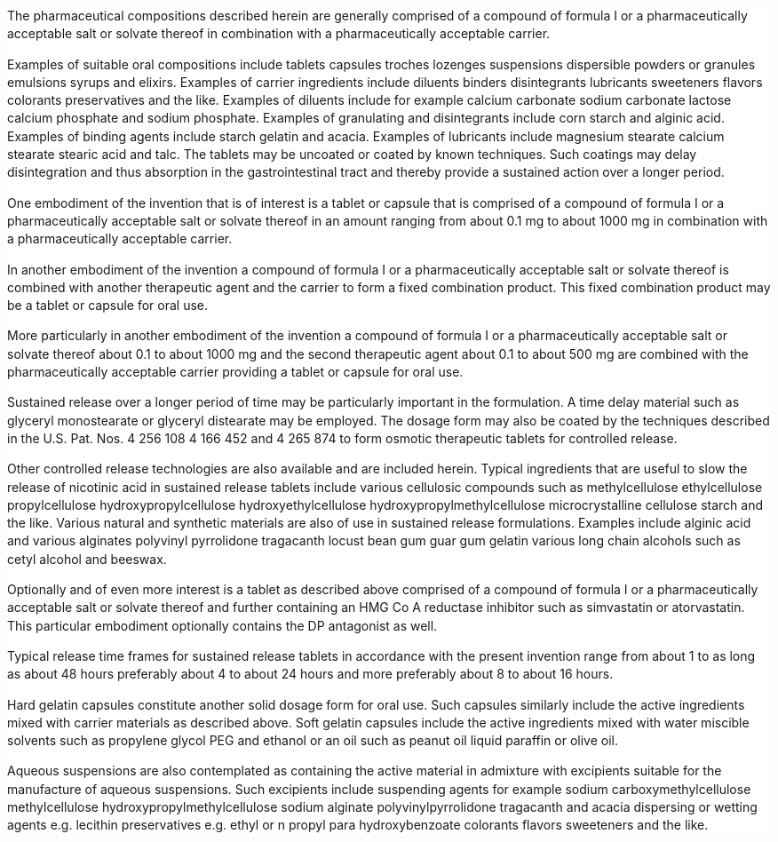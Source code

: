 The pharmaceutical compositions described herein are generally comprised of a compound of formula I or a pharmaceutically acceptable salt or solvate thereof in combination with a pharmaceutically acceptable carrier.

Examples of suitable oral compositions include tablets capsules troches lozenges suspensions dispersible powders or granules emulsions syrups and elixirs. Examples of carrier ingredients include diluents binders disintegrants lubricants sweeteners flavors colorants preservatives and the like. Examples of diluents include for example calcium carbonate sodium carbonate lactose calcium phosphate and sodium phosphate. Examples of granulating and disintegrants include corn starch and alginic acid. Examples of binding agents include starch gelatin and acacia. Examples of lubricants include magnesium stearate calcium stearate stearic acid and talc. The tablets may be uncoated or coated by known techniques. Such coatings may delay disintegration and thus absorption in the gastrointestinal tract and thereby provide a sustained action over a longer period.

One embodiment of the invention that is of interest is a tablet or capsule that is comprised of a compound of formula I or a pharmaceutically acceptable salt or solvate thereof in an amount ranging from about 0.1 mg to about 1000 mg in combination with a pharmaceutically acceptable carrier.

In another embodiment of the invention a compound of formula I or a pharmaceutically acceptable salt or solvate thereof is combined with another therapeutic agent and the carrier to form a fixed combination product. This fixed combination product may be a tablet or capsule for oral use.

More particularly in another embodiment of the invention a compound of formula I or a pharmaceutically acceptable salt or solvate thereof about 0.1 to about 1000 mg and the second therapeutic agent about 0.1 to about 500 mg are combined with the pharmaceutically acceptable carrier providing a tablet or capsule for oral use.

Sustained release over a longer period of time may be particularly important in the formulation. A time delay material such as glyceryl monostearate or glyceryl distearate may be employed. The dosage form may also be coated by the techniques described in the U.S. Pat. Nos. 4 256 108 4 166 452 and 4 265 874 to form osmotic therapeutic tablets for controlled release.

Other controlled release technologies are also available and are included herein. Typical ingredients that are useful to slow the release of nicotinic acid in sustained release tablets include various cellulosic compounds such as methylcellulose ethylcellulose propylcellulose hydroxypropylcellulose hydroxyethylcellulose hydroxypropylmethylcellulose microcrystalline cellulose starch and the like. Various natural and synthetic materials are also of use in sustained release formulations. Examples include alginic acid and various alginates polyvinyl pyrrolidone tragacanth locust bean gum guar gum gelatin various long chain alcohols such as cetyl alcohol and beeswax.

Optionally and of even more interest is a tablet as described above comprised of a compound of formula I or a pharmaceutically acceptable salt or solvate thereof and further containing an HMG Co A reductase inhibitor such as simvastatin or atorvastatin. This particular embodiment optionally contains the DP antagonist as well.

Typical release time frames for sustained release tablets in accordance with the present invention range from about 1 to as long as about 48 hours preferably about 4 to about 24 hours and more preferably about 8 to about 16 hours.

Hard gelatin capsules constitute another solid dosage form for oral use. Such capsules similarly include the active ingredients mixed with carrier materials as described above. Soft gelatin capsules include the active ingredients mixed with water miscible solvents such as propylene glycol PEG and ethanol or an oil such as peanut oil liquid paraffin or olive oil.

Aqueous suspensions are also contemplated as containing the active material in admixture with excipients suitable for the manufacture of aqueous suspensions. Such excipients include suspending agents for example sodium carboxymethylcellulose methylcellulose hydroxypropylmethylcellulose sodium alginate polyvinylpyrrolidone tragacanth and acacia dispersing or wetting agents e.g. lecithin preservatives e.g. ethyl or n propyl para hydroxybenzoate colorants flavors sweeteners and the like.
